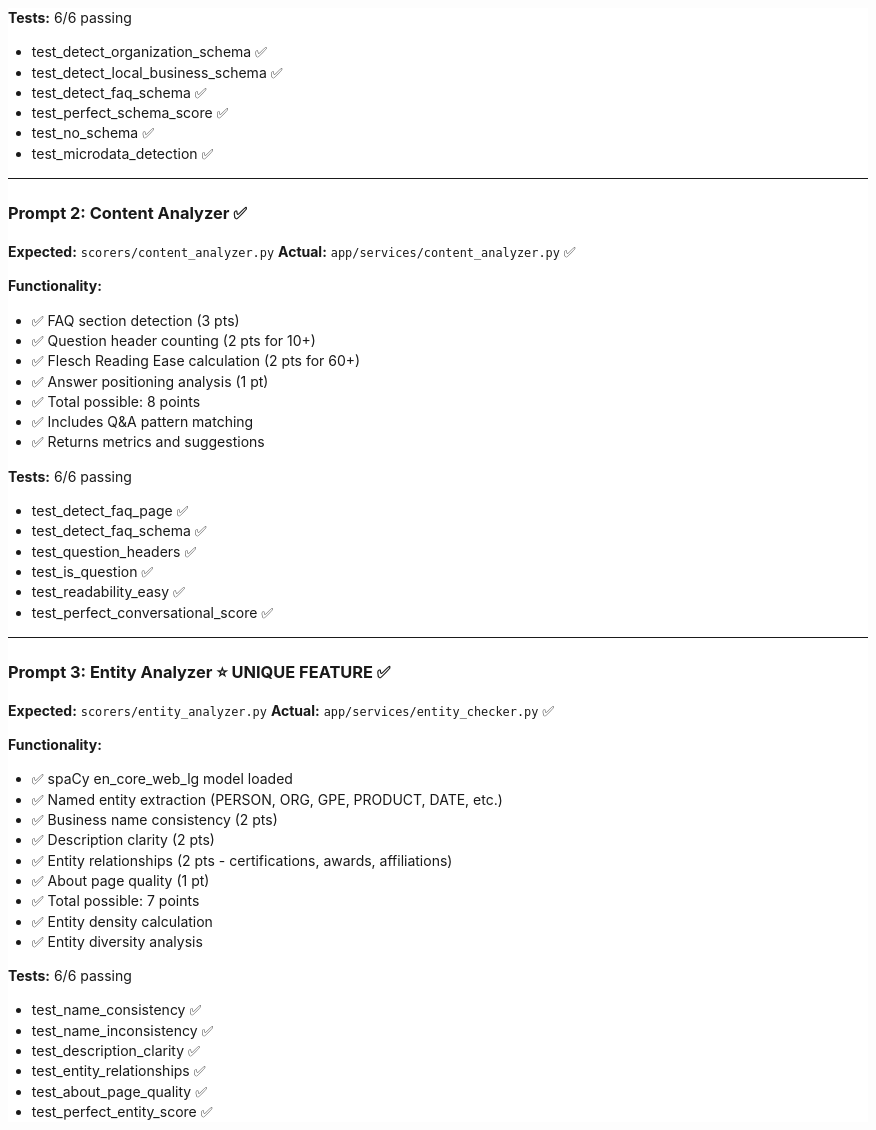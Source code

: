 **Tests:** 6/6 passing
- test_detect_organization_schema ✅
- test_detect_local_business_schema ✅
- test_detect_faq_schema ✅
- test_perfect_schema_score ✅
- test_no_schema ✅
- test_microdata_detection ✅

---

### Prompt 2: Content Analyzer ✅
**Expected:** `scorers/content_analyzer.py`
**Actual:** `app/services/content_analyzer.py` ✅

**Functionality:**
- ✅ FAQ section detection (3 pts)
- ✅ Question header counting (2 pts for 10+)
- ✅ Flesch Reading Ease calculation (2 pts for 60+)
- ✅ Answer positioning analysis (1 pt)
- ✅ Total possible: 8 points
- ✅ Includes Q&A pattern matching
- ✅ Returns metrics and suggestions

**Tests:** 6/6 passing
- test_detect_faq_page ✅
- test_detect_faq_schema ✅
- test_question_headers ✅
- test_is_question ✅
- test_readability_easy ✅
- test_perfect_conversational_score ✅

---

### Prompt 3: Entity Analyzer ⭐ UNIQUE FEATURE ✅
**Expected:** `scorers/entity_analyzer.py`
**Actual:** `app/services/entity_checker.py` ✅

**Functionality:**
- ✅ spaCy en_core_web_lg model loaded
- ✅ Named entity extraction (PERSON, ORG, GPE, PRODUCT, DATE, etc.)
- ✅ Business name consistency (2 pts)
- ✅ Description clarity (2 pts)
- ✅ Entity relationships (2 pts - certifications, awards, affiliations)
- ✅ About page quality (1 pt)
- ✅ Total possible: 7 points
- ✅ Entity density calculation
- ✅ Entity diversity analysis

**Tests:** 6/6 passing
- test_name_consistency ✅
- test_name_inconsistency ✅
- test_description_clarity ✅
- test_entity_relationships ✅
- test_about_page_quality ✅
- test_perfect_entity_score ✅
